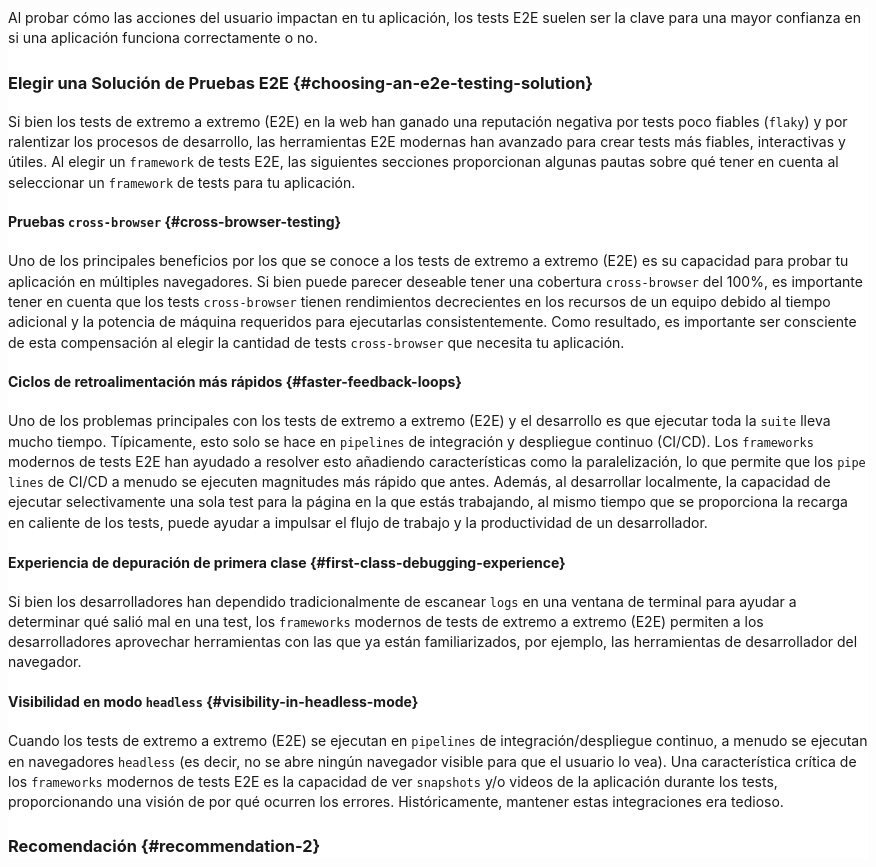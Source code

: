 Al probar cómo las acciones del usuario impactan en tu aplicación, los tests E2E suelen ser la clave para una mayor confianza en si una aplicación funciona correctamente o no.

### Elegir una Solución de Pruebas E2E {#choosing-an-e2e-testing-solution}

Si bien los tests de extremo a extremo (E2E) en la web han ganado una reputación negativa por tests poco fiables (`flaky`) y por ralentizar los procesos de desarrollo, las herramientas E2E modernas han avanzado para crear tests más fiables, interactivas y útiles. Al elegir un `framework` de tests E2E, las siguientes secciones proporcionan algunas pautas sobre qué tener en cuenta al seleccionar un `framework` de tests para tu aplicación.

#### Pruebas `cross-browser` {#cross-browser-testing}

Uno de los principales beneficios por los que se conoce a los tests de extremo a extremo (E2E) es su capacidad para probar tu aplicación en múltiples navegadores. Si bien puede parecer deseable tener una cobertura `cross-browser` del 100%, es importante tener en cuenta que los tests `cross-browser` tienen rendimientos decrecientes en los recursos de un equipo debido al tiempo adicional y la potencia de máquina requeridos para ejecutarlas consistentemente. Como resultado, es importante ser consciente de esta compensación al elegir la cantidad de tests `cross-browser` que necesita tu aplicación.

#### Ciclos de retroalimentación más rápidos {#faster-feedback-loops}

Uno de los problemas principales con los tests de extremo a extremo (E2E) y el desarrollo es que ejecutar toda la `suite` lleva mucho tiempo. Típicamente, esto solo se hace en `pipelines` de integración y despliegue continuo (CI/CD). Los `frameworks` modernos de tests E2E han ayudado a resolver esto añadiendo características como la paralelización, lo que permite que los `pipelines` de CI/CD a menudo se ejecuten magnitudes más rápido que antes. Además, al desarrollar localmente, la capacidad de ejecutar selectivamente una sola test para la página en la que estás trabajando, al mismo tiempo que se proporciona la recarga en caliente de los tests, puede ayudar a impulsar el flujo de trabajo y la productividad de un desarrollador.

#### Experiencia de depuración de primera clase {#first-class-debugging-experience}

Si bien los desarrolladores han dependido tradicionalmente de escanear `logs` en una ventana de terminal para ayudar a determinar qué salió mal en una test, los `frameworks` modernos de tests de extremo a extremo (E2E) permiten a los desarrolladores aprovechar herramientas con las que ya están familiarizados, por ejemplo, las herramientas de desarrollador del navegador.

#### Visibilidad en modo `headless` {#visibility-in-headless-mode}

Cuando los tests de extremo a extremo (E2E) se ejecutan en `pipelines` de integración/despliegue continuo, a menudo se ejecutan en navegadores `headless` (es decir, no se abre ningún navegador visible para que el usuario lo vea). Una característica crítica de los `frameworks` modernos de tests E2E es la capacidad de ver `snapshots` y/o videos de la aplicación durante los tests, proporcionando una visión de por qué ocurren los errores. Históricamente, mantener estas integraciones era tedioso.

### Recomendación {#recommendation-2}
